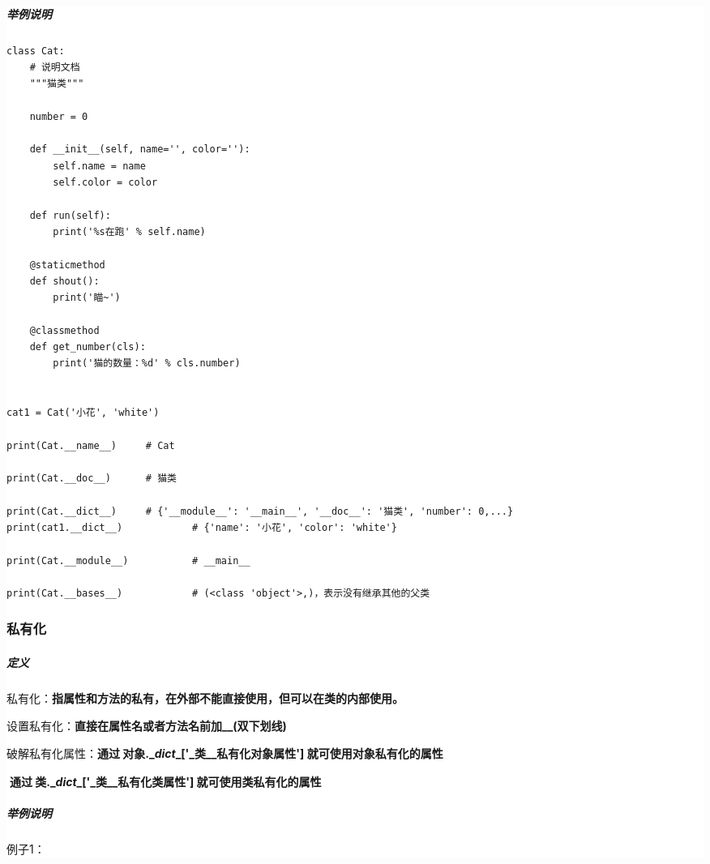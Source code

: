 ##### 举例说明

```
class Cat:
    # 说明文档
    """猫类"""
    
    number = 0

    def __init__(self, name='', color=''):
        self.name = name
        self.color = color

    def run(self):
        print('%s在跑' % self.name)

    @staticmethod
    def shout():
        print('瞄~')

    @classmethod
    def get_number(cls):
        print('猫的数量：%d' % cls.number)


cat1 = Cat('小花', 'white')

print(Cat.__name__)		# Cat

print(Cat.__doc__)		# 猫类

print(Cat.__dict__)		# {'__module__': '__main__', '__doc__': '猫类', 'number': 0,...}
print(cat1.__dict__)	        # {'name': '小花', 'color': 'white'}

print(Cat.__module__)	        # __main__

print(Cat.__bases__)	        # (<class 'object'>,)，表示没有继承其他的父类
```

### 私有化

##### 定义

私有化：**指属性和方法的私有，在外部不能直接使用，但可以在类的内部使用。**

设置私有化：**直接在属性名或者方法名前加\__(双下划线)**

破解私有化属性：**通过  对象.\__dict__['\_类\_\_私有化对象属性']  就可使用对象私有化的属性**

​			       **通过  类.\__dict__['\_类\_\_私有化类属性']  就可使用类私有化的属性**

##### 举例说明

例子1：
